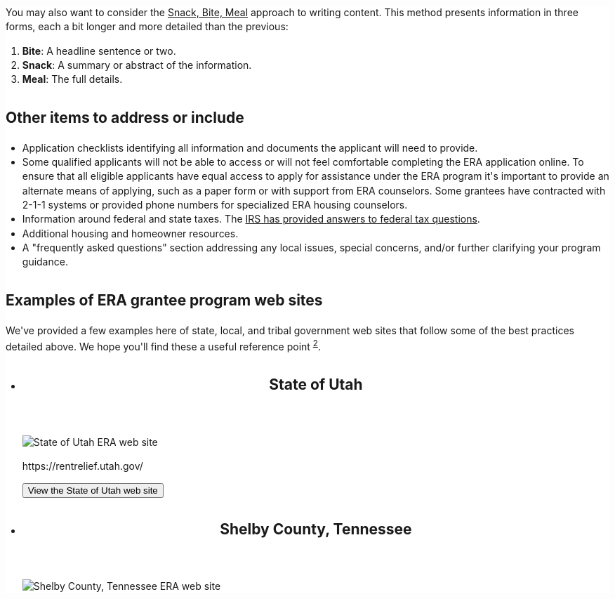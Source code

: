 You may also want to consider the [Snack, Bite, Meal](https://en.wikipedia.org/wiki/Bite,_snack_and_meal) approach to writing content. This method presents information in three forms, each a bit longer and more detailed than the previous:

1. **Bite**: A headline sentence or two.
2. **Snack**: A summary or abstract of the information.
3. **Meal**: The full details.

## Other items to address or include

* Application checklists identifying all information and documents the applicant will need to provide.
* Some qualified applicants will not be able to access or will not feel comfortable completing the ERA application online. To ensure that all eligible applicants have equal access to apply for assistance under the ERA program it's important to provide an alternate means of applying, such as a paper form or with support from ERA counselors. Some grantees have contracted with 2-1-1 systems or provided phone numbers for specialized ERA housing counselors.
* Information around federal and state taxes. The [IRS has provided answers to federal tax questions](https://www.irs.gov/newsroom/emergency-rental-assistance-frequently-asked-questions).
* Additional housing and homeowner resources.
* A "frequently asked questions" section addressing any local issues, special concerns, and/or further clarifying your program guidance.

## Examples of ERA grantee program web sites

We've provided a few examples here of state, local, and tribal government web sites that follow some of the best practices detailed above. We hope you'll find these a useful reference point <sup><a href="#fn2" id="ref2">2</a></sup>.

<ul class="usa-card-group era-guidance-best-practice-sites__examples">
  <li class="tablet:grid-col-12 desktop:grid-col-11 usa-card usa-card--flag">
    <div class="usa-card__container">
      <header class="usa-card__header">
        <h2 class="usa-card__heading">State of Utah</h2>
      </header>
      <div class="usa-card__media">
        <div class="usa-card__img">
          <img src="{{ site.baseurl }}/assets/img/utah-site-crop.png" alt="State of Utah ERA web site" />
        </div>
      </div>
      <div class="usa-card__body">
        <p>https://rentrelief.utah.gov/</p>
      </div>
      <div class="usa-card__footer">
        <a href="https://rentrelief.utah.gov/">
          <button class="usa-button">
            View the State of Utah web site
          </button>
        </a>
      </div>
    </div>
  </li>
  <li class="tablet:grid-col-12 desktop:grid-col-11 usa-card usa-card--flag usa-card--media-right">
    <div class="usa-card__container">
      <header class="usa-card__header">
        <h2 class="usa-card__heading">Shelby County, Tennessee</h2>
      </header>
      <div class="usa-card__media">
        <div class="usa-card__img">
          <img src="{{ site.baseurl }}/assets/img/shelby-county-site-crop.png" alt="Shelby County, Tennessee ERA web site" />
        </div>
      </div>
      <div class="usa-card__body">